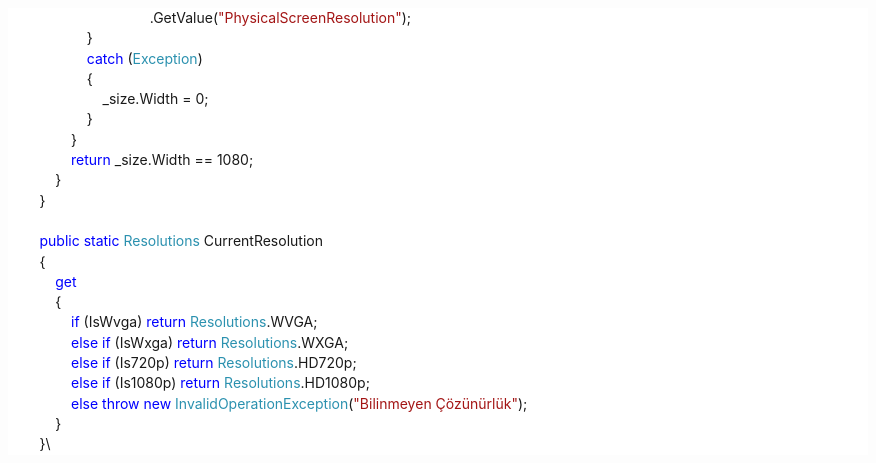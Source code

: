 <span class="operator">                                    .</span><span
class="identifier">GetValue</span>(<span class="string"
style="color:#a31515;">"PhysicalScreenResolution"</span>);\
                     }\
                     <span class="keyword"
style="color:blue;">catch</span> (<span class="User Types"
style="color:#2b91af;">Exception</span>)\
                     {\
                         <span class="identifier">\_size</span><span
class="operator">.</span><span class="identifier">Width</span> <span
class="operator">=</span> <span class="number">0</span>;\
                     }\
                 }\
                 <span class="keyword"
style="color:blue;">return</span> <span
class="identifier">\_size</span><span class="operator">.</span><span
class="identifier">Width</span> <span class="operator">==</span> <span
class="number">1080</span>;\
             }\
         }\
\
         <span class="keyword" style="color:blue;">public</span> <span
class="keyword" style="color:blue;">static</span> <span
class="User Types(Enums)"
style="color:#2b91af;">Resolutions</span> <span
class="identifier">CurrentResolution</span>\
         {\
             <span class="keyword" style="color:blue;">get</span>\
             {\
                 <span class="keyword"
style="color:blue;">if</span> (<span
class="identifier">IsWvga</span>) <span class="keyword"
style="color:blue;">return</span> <span class="User Types(Enums)"
style="color:#2b91af;">Resolutions</span><span
class="operator">.</span><span class="identifier">WVGA</span>;\
                 <span class="keyword"
style="color:blue;">else</span> <span class="keyword"
style="color:blue;">if</span> (<span
class="identifier">IsWxga</span>) <span class="keyword"
style="color:blue;">return</span> <span class="User Types(Enums)"
style="color:#2b91af;">Resolutions</span><span
class="operator">.</span><span class="identifier">WXGA</span>;\
                 <span class="keyword"
style="color:blue;">else</span> <span class="keyword"
style="color:blue;">if</span> (<span
class="identifier">Is720p</span>) <span class="keyword"
style="color:blue;">return</span> <span class="User Types(Enums)"
style="color:#2b91af;">Resolutions</span><span
class="operator">.</span><span class="identifier">HD720p</span>;\
                 <span class="keyword"
style="color:blue;">else</span> <span class="keyword"
style="color:blue;">if</span> (<span
class="identifier">Is1080p</span>) <span class="keyword"
style="color:blue;">return</span> <span class="User Types(Enums)"
style="color:#2b91af;">Resolutions</span><span
class="operator">.</span><span class="identifier">HD1080p</span>;\
                 <span class="keyword"
style="color:blue;">else</span> <span class="keyword"
style="color:blue;">throw</span> <span class="keyword"
style="color:blue;">new</span> <span class="User Types"
style="color:#2b91af;">InvalidOperationException</span>(<span
class="string" style="color:#a31515;">"Bilinmeyen Çözünürlük"</span>);\
             }\
         }\